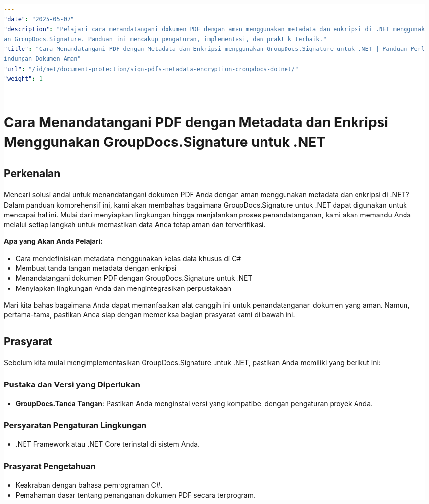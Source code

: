 ```yaml
---
"date": "2025-05-07"
"description": "Pelajari cara menandatangani dokumen PDF dengan aman menggunakan metadata dan enkripsi di .NET menggunakan GroupDocs.Signature. Panduan ini mencakup pengaturan, implementasi, dan praktik terbaik."
"title": "Cara Menandatangani PDF dengan Metadata dan Enkripsi menggunakan GroupDocs.Signature untuk .NET | Panduan Perlindungan Dokumen Aman"
"url": "/id/net/document-protection/sign-pdfs-metadata-encryption-groupdocs-dotnet/"
"weight": 1
---
```


# Cara Menandatangani PDF dengan Metadata dan Enkripsi Menggunakan GroupDocs.Signature untuk .NET

## Perkenalan

Mencari solusi andal untuk menandatangani dokumen PDF Anda dengan aman menggunakan metadata dan enkripsi di .NET? Dalam panduan komprehensif ini, kami akan membahas bagaimana GroupDocs.Signature untuk .NET dapat digunakan untuk mencapai hal ini. Mulai dari menyiapkan lingkungan hingga menjalankan proses penandatanganan, kami akan memandu Anda melalui setiap langkah untuk memastikan data Anda tetap aman dan terverifikasi.

**Apa yang Akan Anda Pelajari:**
- Cara mendefinisikan metadata menggunakan kelas data khusus di C#
- Membuat tanda tangan metadata dengan enkripsi
- Menandatangani dokumen PDF dengan GroupDocs.Signature untuk .NET
- Menyiapkan lingkungan Anda dan mengintegrasikan perpustakaan

Mari kita bahas bagaimana Anda dapat memanfaatkan alat canggih ini untuk penandatanganan dokumen yang aman. Namun, pertama-tama, pastikan Anda siap dengan memeriksa bagian prasyarat kami di bawah ini.

## Prasyarat

Sebelum kita mulai mengimplementasikan GroupDocs.Signature untuk .NET, pastikan Anda memiliki yang berikut ini:

### Pustaka dan Versi yang Diperlukan
- **GroupDocs.Tanda Tangan**: Pastikan Anda menginstal versi yang kompatibel dengan pengaturan proyek Anda.
  
### Persyaratan Pengaturan Lingkungan
- .NET Framework atau .NET Core terinstal di sistem Anda.

### Prasyarat Pengetahuan
- Keakraban dengan bahasa pemrograman C#.
- Pemahaman dasar tentang penanganan dokumen PDF secara terprogram.
